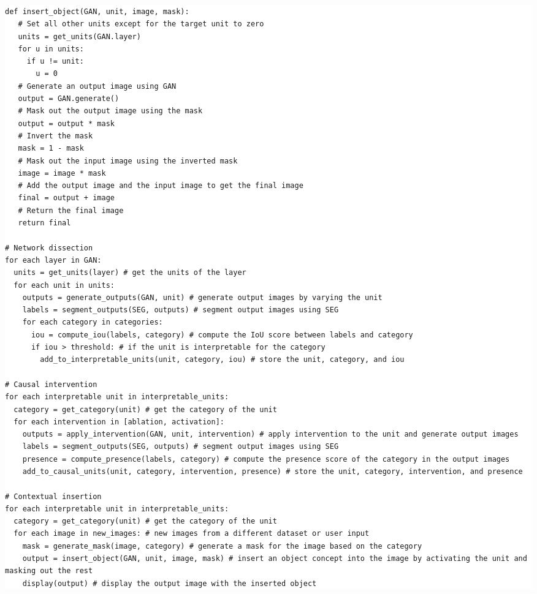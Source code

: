 ```
def insert_object(GAN, unit, image, mask): 
   # Set all other units except for the target unit to zero 
   units = get_units(GAN.layer) 
   for u in units: 
     if u != unit: 
       u = 0 
   # Generate an output image using GAN 
   output = GAN.generate() 
   # Mask out the output image using the mask 
   output = output * mask 
   # Invert the mask 
   mask = 1 - mask 
   # Mask out the input image using the inverted mask 
   image = image * mask 
   # Add the output image and the input image to get the final image 
   final = output + image 
   # Return the final image 
   return final

# Network dissection
for each layer in GAN:
  units = get_units(layer) # get the units of the layer
  for each unit in units:
    outputs = generate_outputs(GAN, unit) # generate output images by varying the unit
    labels = segment_outputs(SEG, outputs) # segment output images using SEG
    for each category in categories:
      iou = compute_iou(labels, category) # compute the IoU score between labels and category
      if iou > threshold: # if the unit is interpretable for the category
        add_to_interpretable_units(unit, category, iou) # store the unit, category, and iou

# Causal intervention
for each interpretable unit in interpretable_units:
  category = get_category(unit) # get the category of the unit
  for each intervention in [ablation, activation]:
    outputs = apply_intervention(GAN, unit, intervention) # apply intervention to the unit and generate output images
    labels = segment_outputs(SEG, outputs) # segment output images using SEG
    presence = compute_presence(labels, category) # compute the presence score of the category in the output images
    add_to_causal_units(unit, category, intervention, presence) # store the unit, category, intervention, and presence

# Contextual insertion
for each interpretable unit in interpretable_units:
  category = get_category(unit) # get the category of the unit
  for each image in new_images: # new images from a different dataset or user input
    mask = generate_mask(image, category) # generate a mask for the image based on the category
    output = insert_object(GAN, unit, image, mask) # insert an object concept into the image by activating the unit and masking out the rest
    display(output) # display the output image with the inserted object
```

[1]: https://arxiv.org/abs/1811.10597v2 "[1811.10597v2] GAN Dissection: Visualizing and ... - arXiv.org"
[2]: https://arxiv.org/pdf/1811.10597v2.pdf "A arXiv:1811.10597v2 [cs.CV] 8 Dec 2018"
[3]: http://export.arxiv.org/abs/1811.10597 "[1811.10597] GAN Dissection: Visualizing and Understanding Generative ..."
[1]: https://arxiv.org/abs/1811.10597 "[1811.10597] GAN Dissection: Visualizing and Understanding Generative ..."
[2]: https://arxiv.org/pdf/1811.10597.pdf "A arXiv:1811.10597v2 [cs.CV] 8 Dec 2018"
[3]: https://gandissect.csail.mit.edu/ "GAN Dissection"
[1]: https://arxiv.org/abs/1811.10597 "[1811.10597] GAN Dissection: Visualizing and Understanding Generative ..."
[2]: https://arxiv.org/pdf/1811.10597.pdf "A arXiv:1811.10597v2 [cs.CV] 8 Dec 2018"
[3]: http://gandissect.csail.mit.edu/ "GAN Dissection"
[1]: https://arxiv.org/pdf/1811.10597.pdf "A arXiv:1811.10597v2 [cs.CV] 8 Dec 2018"
[2]: https://arxiv.org/abs/1811.10597 "[1811.10597] GAN Dissection: Visualizing and Understanding Generative ..."
[3]: https://paperswithcode.com/paper/gan-dissection-visualizing-and-understanding "Papers with Code - GAN Dissection: Visualizing and Understanding ..."
[1]: https://arxiv.org/pdf/1811.10597.pdf "A arXiv:1811.10597v2 [cs.CV] 8 Dec 2018"
[2]: https://arxiv.org/abs/1811.10597 "[1811.10597] GAN Dissection: Visualizing and Understanding Generative ..."
[3]: https://github.com/CSAILVision/GANDissect "GitHub - CSAILVision/gandissect: Pytorch-based tools for visualizing ..."